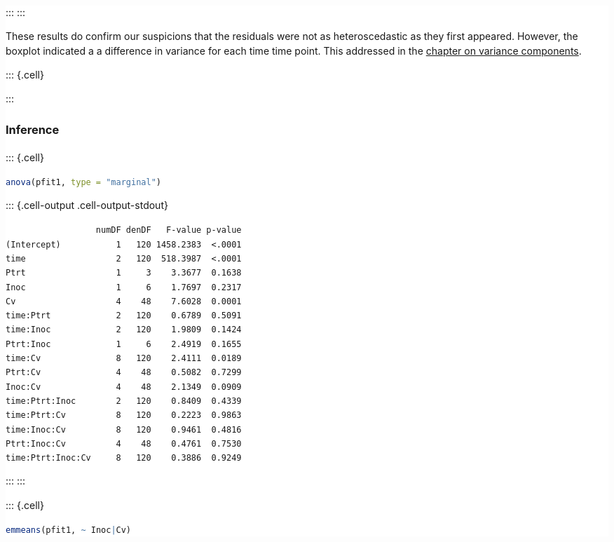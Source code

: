 
:::
:::



These results do confirm our suspicions that the residuals were not as heteroscedastic as they first appeared. However, the boxplot indicated a a difference in variance for each time time point. This addressed in the [chapter on variance components](variance-components.qmd). 




::: {.cell}

:::





### Inference




::: {.cell}

```{.r .cell-code}
anova(pfit1, type = "marginal")
```

::: {.cell-output .cell-output-stdout}

```
                  numDF denDF   F-value p-value
(Intercept)           1   120 1458.2383  <.0001
time                  2   120  518.3987  <.0001
Ptrt                  1     3    3.3677  0.1638
Inoc                  1     6    1.7697  0.2317
Cv                    4    48    7.6028  0.0001
time:Ptrt             2   120    0.6789  0.5091
time:Inoc             2   120    1.9809  0.1424
Ptrt:Inoc             1     6    2.4919  0.1655
time:Cv               8   120    2.4111  0.0189
Ptrt:Cv               4    48    0.5082  0.7299
Inoc:Cv               4    48    2.1349  0.0909
time:Ptrt:Inoc        2   120    0.8409  0.4339
time:Ptrt:Cv          8   120    0.2223  0.9863
time:Inoc:Cv          8   120    0.9461  0.4816
Ptrt:Inoc:Cv          4    48    0.4761  0.7530
time:Ptrt:Inoc:Cv     8   120    0.3886  0.9249
```


:::
:::

::: {.cell}

```{.r .cell-code}
emmeans(pfit1, ~ Inoc|Cv)
```
